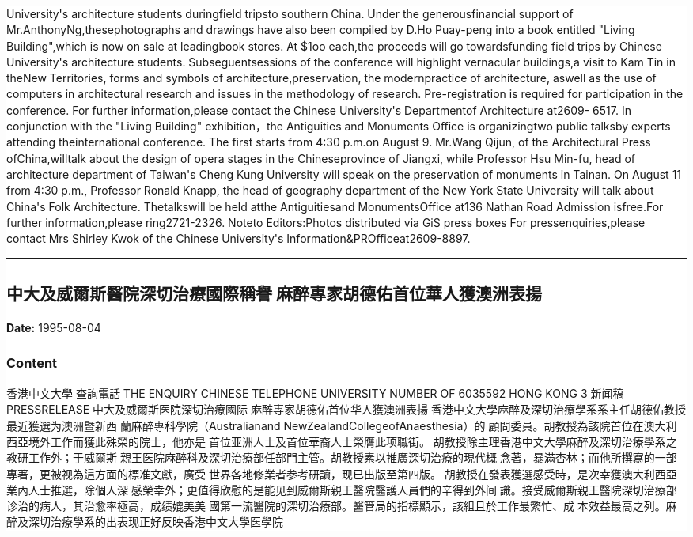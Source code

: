 University's architecture students duringfield tripsto southern China.
Under the generousfinancial support of Mr.AnthonyNg,thesephotographs and
drawings have also been compiled by D.Ho Puay-peng into a book entitled "Living
Building",which is now on sale at leadingbook stores. At $1oo each,the proceeds will
go towardsfunding field trips by Chinese University's architecture students.
Subseguentsessions of the conference will highlight vernacular buildings,a visit
to Kam Tin in theNew Territories, forms and symbols of architecture,preservation, the
modernpractice of architecture, aswell as the use of computers in architectural research
and issues in the methodology of research.
Pre-registration is required for participation in the conference. For further
information,please contact the Chinese University's Departmentof Architecture at2609-
6517.
In conjunction with the "Living Building" exhibition，the Antiguities and
Monuments Office is organizingtwo public talksby experts attending theinternational
conference.
The first starts from 4:30 p.m.on August 9. Mr.Wang Qijun, of the Architectural
Press ofChina,willtalk about the design of opera stages in the Chineseprovince of
Jiangxi, while Professor Hsu Min-fu, head of architecture department of Taiwan's Cheng
Kung University will speak on the preservation of monuments in Tainan.
On August 11 from 4:30 p.m., Professor Ronald Knapp, the head of geography
department of the New York State University will talk about China's Folk Architecture.
Thetalkswill be held atthe Antiguitiesand MonumentsOffice at136 Nathan Road
Admission isfree.For further information,please ring2721-2326.
Noteto Editors:Photos distributed via GiS press boxes
For pressenquiries,please contact Mrs Shirley Kwok of the Chinese University's
Information&PROfficeat2609-8897.

---

## 中大及威爾斯醫院深切治療國際稱譽 麻醉專家胡德佑首位華人獲澳洲表揚

**Date:** 1995-08-04

### Content

香港中文大學
查詢電話
THE
ENQUIRY
CHINESE
TELEPHONE
UNIVERSITY
NUMBER
OF
6035592
HONG
KONG
3
新闻稿PRESSRELEASE
中大及威爾斯医院深切治療國际
麻醉専家胡德佑首位华人獲澳洲表揚
香港中文大學麻醉及深切治療學系系主任胡德佑教授最近獲選为澳洲暨新西
蘭麻醉專科學院（Australianand NewZealandCollegeofAnaesthesia）的
顧問委員。胡教授為該院首位在澳大利西亞境外工作而獲此殊榮的院士，他亦是
首位亚洲人士及首位華裔人士榮膺此项職街。
胡教授除主理香港中文大學麻醉及深切治療學系之教研工作外；于威爾斯
親王医院麻醉科及深切治療部任部門主管。胡教授素以推廣深切治療的現代概
念著，暴滿杏林；而他所撰寫的一部專著，更被视為這方面的標准文獻，廣受
世界各地修業者参考研讀，现已出版至第四版。
胡教授在發表獲選感受時，是次幸獲澳大利西亞業內人士推選，除個人深
感榮幸外；更值得欣慰的是能见到威爾斯親王醫院醫護人員們的辛得到外间
識。接受威爾斯親王醫院深切治療部诊治的病人，其治愈率極高，成绩媲美美
國第一流醫院的深切治療部。醫管局的指標顯示，該組且於工作最繁忙、成
本效益最高之列。麻醉及深切治療學系的出表现正好反映香港中文大學医學院